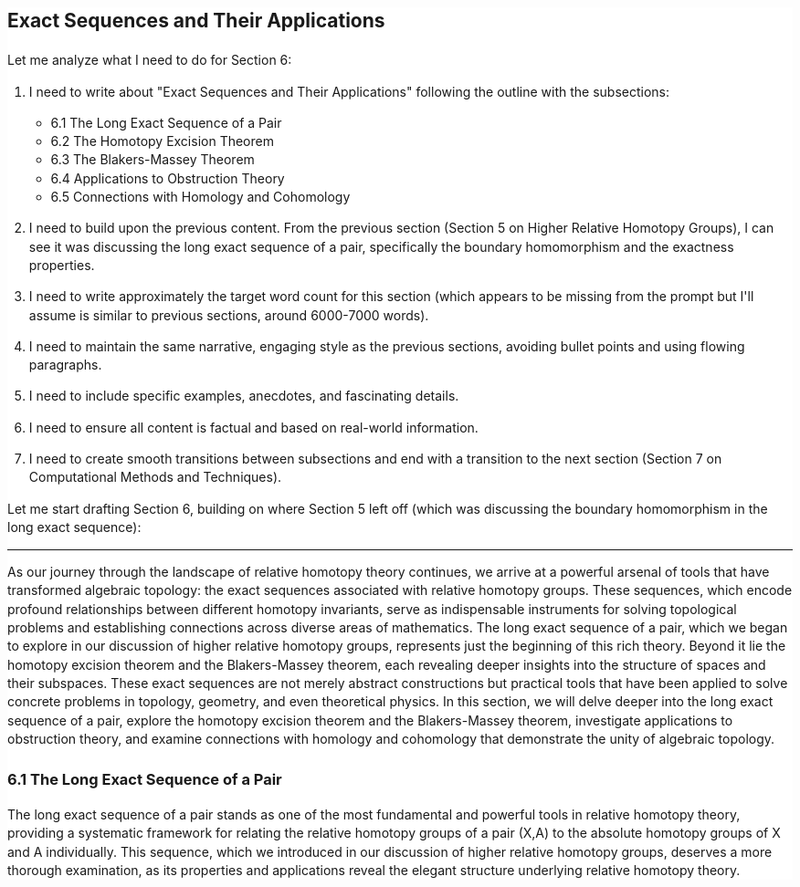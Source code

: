 ## Exact Sequences and Their Applications

<think>Let me analyze what I need to do for Section 6:

1. I need to write about "Exact Sequences and Their Applications" following the outline with the subsections:
   - 6.1 The Long Exact Sequence of a Pair
   - 6.2 The Homotopy Excision Theorem
   - 6.3 The Blakers-Massey Theorem
   - 6.4 Applications to Obstruction Theory
   - 6.5 Connections with Homology and Cohomology

2. I need to build upon the previous content. From the previous section (Section 5 on Higher Relative Homotopy Groups), I can see it was discussing the long exact sequence of a pair, specifically the boundary homomorphism and the exactness properties.

3. I need to write approximately the target word count for this section (which appears to be missing from the prompt but I'll assume is similar to previous sections, around 6000-7000 words).

4. I need to maintain the same narrative, engaging style as the previous sections, avoiding bullet points and using flowing paragraphs.

5. I need to include specific examples, anecdotes, and fascinating details.

6. I need to ensure all content is factual and based on real-world information.

7. I need to create smooth transitions between subsections and end with a transition to the next section (Section 7 on Computational Methods and Techniques).

Let me start drafting Section 6, building on where Section 5 left off (which was discussing the boundary homomorphism in the long exact sequence):

---

As our journey through the landscape of relative homotopy theory continues, we arrive at a powerful arsenal of tools that have transformed algebraic topology: the exact sequences associated with relative homotopy groups. These sequences, which encode profound relationships between different homotopy invariants, serve as indispensable instruments for solving topological problems and establishing connections across diverse areas of mathematics. The long exact sequence of a pair, which we began to explore in our discussion of higher relative homotopy groups, represents just the beginning of this rich theory. Beyond it lie the homotopy excision theorem and the Blakers-Massey theorem, each revealing deeper insights into the structure of spaces and their subspaces. These exact sequences are not merely abstract constructions but practical tools that have been applied to solve concrete problems in topology, geometry, and even theoretical physics. In this section, we will delve deeper into the long exact sequence of a pair, explore the homotopy excision theorem and the Blakers-Massey theorem, investigate applications to obstruction theory, and examine connections with homology and cohomology that demonstrate the unity of algebraic topology.

### 6.1 The Long Exact Sequence of a Pair

The long exact sequence of a pair stands as one of the most fundamental and powerful tools in relative homotopy theory, providing a systematic framework for relating the relative homotopy groups of a pair (X,A) to the absolute homotopy groups of X and A individually. This sequence, which we introduced in our discussion of higher relative homotopy groups, deserves a more thorough examination, as its properties and applications reveal the elegant structure underlying relative homotopy theory.
